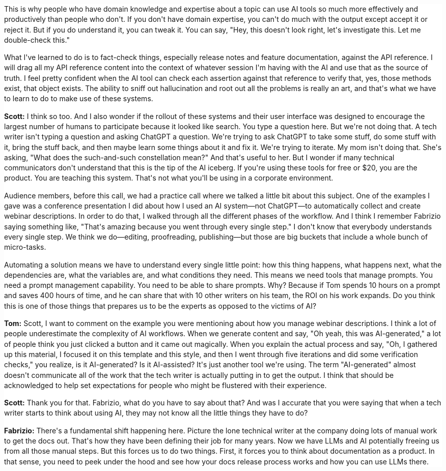 This is why people who have domain knowledge and expertise about a topic can use AI tools so much more effectively and productively than people who don't. If you don't have domain expertise, you can't do much with the output except accept it or reject it. But if you do understand it, you can tweak it. You can say, "Hey, this doesn't look right, let's investigate this. Let me double-check this."

What I've learned to do is to fact-check things, especially release notes and feature documentation, against the API reference. I will drag all my API reference content into the context of whatever session I'm having with the AI and use that as the source of truth. I feel pretty confident when the AI tool can check each assertion against that reference to verify that, yes, those methods exist, that object exists. The ability to sniff out hallucination and root out all the problems is really an art, and that's what we have to learn to do to make use of these systems.

**Scott:** I think so too. And I also wonder if the rollout of these systems and their user interface was designed to encourage the largest number of humans to participate because it looked like search. You type a question here. But we're not doing that. A tech writer isn't typing a question and asking ChatGPT a question. We're trying to ask ChatGPT to take some stuff, do some stuff with it, bring the stuff back, and then maybe learn some things about it and fix it. We're trying to iterate. My mom isn't doing that. She's asking, "What does the such-and-such constellation mean?" And that's useful to her. But I wonder if many technical communicators don't understand that this is the tip of the AI iceberg. If you're using these tools for free or $20, you are the product. You are teaching this system. That's not what you'll be using in a corporate environment.

Audience members, before this call, we had a practice call where we talked a little bit about this subject. One of the examples I gave was a conference presentation I did about how I used an AI system—not ChatGPT—to automatically collect and create webinar descriptions. In order to do that, I walked through all the different phases of the workflow. And I think I remember Fabrizio saying something like, "That's amazing because you went through every single step." I don't know that everybody understands every single step. We think we do—editing, proofreading, publishing—but those are big buckets that include a whole bunch of micro-tasks.

Automating a solution means we have to understand every single little point: how this thing happens, what happens next, what the dependencies are, what the variables are, and what conditions they need. This means we need tools that manage prompts. You need a prompt management capability. You need to be able to share prompts. Why? Because if Tom spends 10 hours on a prompt and saves 400 hours of time, and he can share that with 10 other writers on his team, the ROI on his work expands. Do you think this is one of those things that prepares us to be the experts as opposed to the victims of AI?

**Tom:** Scott, I want to comment on the example you were mentioning about how you manage webinar descriptions. I think a lot of people underestimate the complexity of AI workflows. When we generate content and say, "Oh yeah, this was AI-generated," a lot of people think you just clicked a button and it came out magically. When you explain the actual process and say, "Oh, I gathered up this material, I focused it on this template and this style, and then I went through five iterations and did some verification checks," you realize, is it AI-generated? Is it AI-assisted? It's just another tool we're using. The term "AI-generated" almost doesn't communicate all of the work that the tech writer is actually putting in to get the output. I think that should be acknowledged to help set expectations for people who might be flustered with their experience.

**Scott:** Thank you for that. Fabrizio, what do you have to say about that? And was I accurate that you were saying that when a tech writer starts to think about using AI, they may not know all the little things they have to do?

**Fabrizio:** There's a fundamental shift happening here. Picture the lone technical writer at the company doing lots of manual work to get the docs out. That's how they have been defining their job for many years. Now we have LLMs and AI potentially freeing us from all those manual steps. But this forces us to do two things. First, it forces you to think about documentation as a product. In that sense, you need to peek under the hood and see how your docs release process works and how you can use LLMs there.

